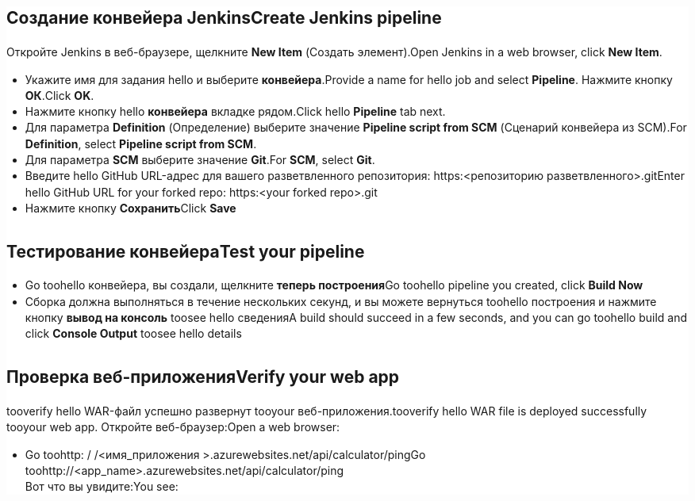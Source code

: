 ## <a name="create-jenkins-pipeline"></a><span data-ttu-id="3b8a9-152">Создание конвейера Jenkins</span><span class="sxs-lookup"><span data-stu-id="3b8a9-152">Create Jenkins pipeline</span></span>
<span data-ttu-id="3b8a9-153">Откройте Jenkins в веб-браузере, щелкните **New Item** (Создать элемент).</span><span class="sxs-lookup"><span data-stu-id="3b8a9-153">Open Jenkins in a web browser, click **New Item**.</span></span> 

* <span data-ttu-id="3b8a9-154">Укажите имя для задания hello и выберите **конвейера**.</span><span class="sxs-lookup"><span data-stu-id="3b8a9-154">Provide a name for hello job and select **Pipeline**.</span></span> <span data-ttu-id="3b8a9-155">Нажмите кнопку **ОК**.</span><span class="sxs-lookup"><span data-stu-id="3b8a9-155">Click **OK**.</span></span>
* <span data-ttu-id="3b8a9-156">Нажмите кнопку hello **конвейера** вкладке рядом.</span><span class="sxs-lookup"><span data-stu-id="3b8a9-156">Click hello **Pipeline** tab next.</span></span> 
* <span data-ttu-id="3b8a9-157">Для параметра **Definition** (Определение) выберите значение **Pipeline script from SCM** (Сценарий конвейера из SCM).</span><span class="sxs-lookup"><span data-stu-id="3b8a9-157">For **Definition**, select **Pipeline script from SCM**.</span></span>
* <span data-ttu-id="3b8a9-158">Для параметра **SCM** выберите значение **Git**.</span><span class="sxs-lookup"><span data-stu-id="3b8a9-158">For **SCM**, select **Git**.</span></span>
* <span data-ttu-id="3b8a9-159">Введите hello GitHub URL-адрес для вашего разветвленного репозитория: https:\<репозиторию разветвленного\>.git</span><span class="sxs-lookup"><span data-stu-id="3b8a9-159">Enter hello GitHub URL for your forked repo: https:\<your forked repo\>.git</span></span>
* <span data-ttu-id="3b8a9-160">Нажмите кнопку **Сохранить**</span><span class="sxs-lookup"><span data-stu-id="3b8a9-160">Click **Save**</span></span>

## <a name="test-your-pipeline"></a><span data-ttu-id="3b8a9-161">Тестирование конвейера</span><span class="sxs-lookup"><span data-stu-id="3b8a9-161">Test your pipeline</span></span>
* <span data-ttu-id="3b8a9-162">Go toohello конвейера, вы создали, щелкните **теперь построения**</span><span class="sxs-lookup"><span data-stu-id="3b8a9-162">Go toohello pipeline you created, click **Build Now**</span></span>
* <span data-ttu-id="3b8a9-163">Сборка должна выполняться в течение нескольких секунд, и вы можете вернуться toohello построения и нажмите кнопку **вывод на консоль** toosee hello сведения</span><span class="sxs-lookup"><span data-stu-id="3b8a9-163">A build should succeed in a few seconds, and you can go toohello build and click **Console Output** toosee hello details</span></span>

## <a name="verify-your-web-app"></a><span data-ttu-id="3b8a9-164">Проверка веб-приложения</span><span class="sxs-lookup"><span data-stu-id="3b8a9-164">Verify your web app</span></span>
<span data-ttu-id="3b8a9-165">tooverify hello WAR-файл успешно развернут tooyour веб-приложения.</span><span class="sxs-lookup"><span data-stu-id="3b8a9-165">tooverify hello WAR file is deployed successfully tooyour web app.</span></span> <span data-ttu-id="3b8a9-166">Откройте веб-браузер:</span><span class="sxs-lookup"><span data-stu-id="3b8a9-166">Open a web browser:</span></span>

* <span data-ttu-id="3b8a9-167">Go toohttp: / /&lt;имя_приложения >.azurewebsites.net/api/calculator/ping</span><span class="sxs-lookup"><span data-stu-id="3b8a9-167">Go toohttp://&lt;app_name>.azurewebsites.net/api/calculator/ping</span></span>  
<span data-ttu-id="3b8a9-168">Вот что вы увидите:</span><span class="sxs-lookup"><span data-stu-id="3b8a9-168">You see:</span></span>
